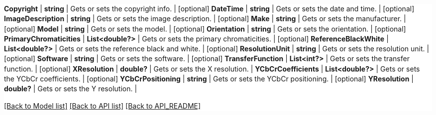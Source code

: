 **Copyright** | **string** | Gets or sets the copyright info. | [optional] 
**DateTime** | **string** | Gets or sets the date and time. | [optional] 
**ImageDescription** | **string** | Gets or sets the image description. | [optional] 
**Make** | **string** | Gets or sets the manufacturer. | [optional] 
**Model** | **string** | Gets or sets the model. | [optional] 
**Orientation** | **string** | Gets or sets the orientation. | [optional] 
**PrimaryChromaticities** | **List&lt;double?&gt;** | Gets or sets the primary chromaticities. | [optional] 
**ReferenceBlackWhite** | **List&lt;double?&gt;** | Gets or sets the reference black and white. | [optional] 
**ResolutionUnit** | **string** | Gets or sets the resolution unit. | [optional] 
**Software** | **string** | Gets or sets the software. | [optional] 
**TransferFunction** | **List&lt;int?&gt;** | Gets or sets the transfer function. | [optional] 
**XResolution** | **double?** | Gets or sets the X resolution. | 
**YCbCrCoefficients** | **List&lt;double?&gt;** | Gets or sets the YCbCr coefficients. | [optional] 
**YCbCrPositioning** | **string** | Gets or sets the YCbCr positioning. | [optional] 
**YResolution** | **double?** | Gets or sets the Y resolution. | 

[[Back to Model list]](API_README.md#documentation-for-models) [[Back to API list]](API_README.md#documentation-for-api-endpoints) [[Back to API_README]](API_README.md)

